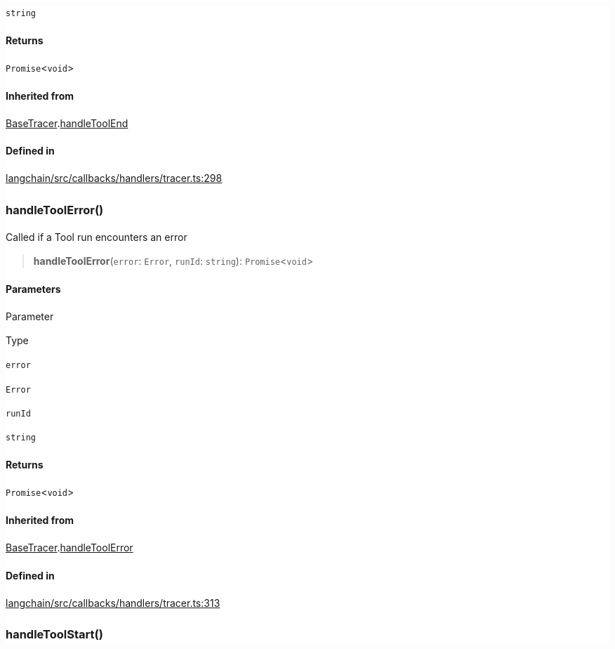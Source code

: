 `string`

#### Returns[​](#returns-22 "Direct link to Returns")

`Promise`<`void`\>

#### Inherited from[​](#inherited-from-32 "Direct link to Inherited from")

[BaseTracer](/docs/api/callbacks/classes/BaseTracer).[handleToolEnd](/docs/api/callbacks/classes/BaseTracer#handletoolend)

#### Defined in[​](#defined-in-35 "Direct link to Defined in")

[langchain/src/callbacks/handlers/tracer.ts:298](https://github.com/hwchase17/langchainjs/blob/46e1734/langchain/src/callbacks/handlers/tracer.ts#L298)

### handleToolError()[​](#handletoolerror "Direct link to handleToolError()")

Called if a Tool run encounters an error

> **handleToolError**(`error`: `Error`, `runId`: `string`): `Promise`<`void`\>

#### Parameters[​](#parameters-18 "Direct link to Parameters")

Parameter

Type

`error`

`Error`

`runId`

`string`

#### Returns[​](#returns-23 "Direct link to Returns")

`Promise`<`void`\>

#### Inherited from[​](#inherited-from-33 "Direct link to Inherited from")

[BaseTracer](/docs/api/callbacks/classes/BaseTracer).[handleToolError](/docs/api/callbacks/classes/BaseTracer#handletoolerror)

#### Defined in[​](#defined-in-36 "Direct link to Defined in")

[langchain/src/callbacks/handlers/tracer.ts:313](https://github.com/hwchase17/langchainjs/blob/46e1734/langchain/src/callbacks/handlers/tracer.ts#L313)

### handleToolStart()[​](#handletoolstart "Direct link to handleToolStart()")
